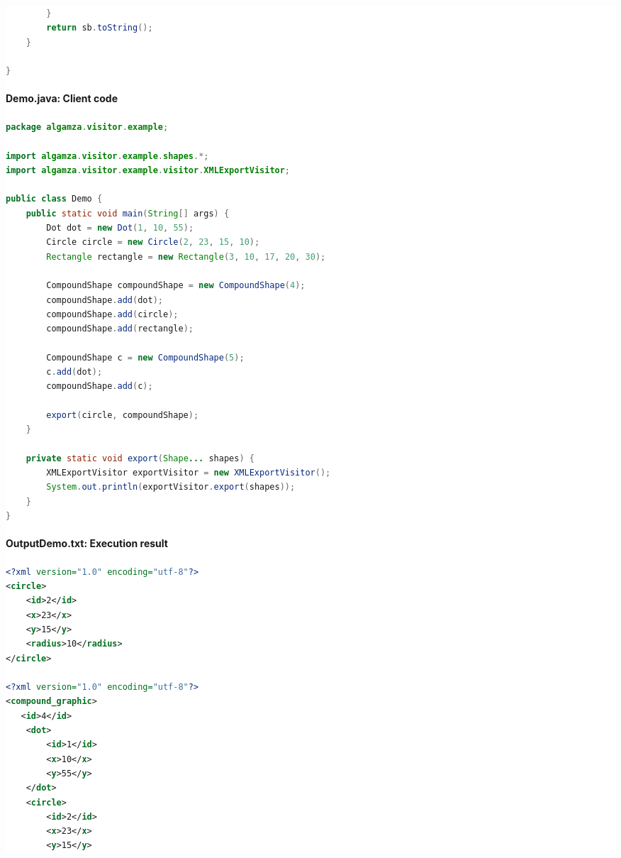 ```java
        }
        return sb.toString();
    }

}
```
#### [](https://algamza.github.io/2020-02-06/Visitor-Design-Pattern/java/example#example-0--Demo-java)**Demo.java:**  Client code
```java
package algamza.visitor.example;

import algamza.visitor.example.shapes.*;
import algamza.visitor.example.visitor.XMLExportVisitor;

public class Demo {
    public static void main(String[] args) {
        Dot dot = new Dot(1, 10, 55);
        Circle circle = new Circle(2, 23, 15, 10);
        Rectangle rectangle = new Rectangle(3, 10, 17, 20, 30);

        CompoundShape compoundShape = new CompoundShape(4);
        compoundShape.add(dot);
        compoundShape.add(circle);
        compoundShape.add(rectangle);

        CompoundShape c = new CompoundShape(5);
        c.add(dot);
        compoundShape.add(c);

        export(circle, compoundShape);
    }

    private static void export(Shape... shapes) {
        XMLExportVisitor exportVisitor = new XMLExportVisitor();
        System.out.println(exportVisitor.export(shapes));
    }
}
```
#### [](https://algamza.github.io/2020-02-06/Visitor-Design-Pattern/java/example#example-0--OutputDemo-txt)**OutputDemo.txt:**  Execution result
```xml
<?xml version="1.0" encoding="utf-8"?>
<circle>
    <id>2</id>
    <x>23</x>
    <y>15</y>
    <radius>10</radius>
</circle>

<?xml version="1.0" encoding="utf-8"?>
<compound_graphic>
   <id>4</id>
    <dot>
        <id>1</id>
        <x>10</x>
        <y>55</y>
    </dot>
    <circle>
        <id>2</id>
        <x>23</x>
        <y>15</y>
```